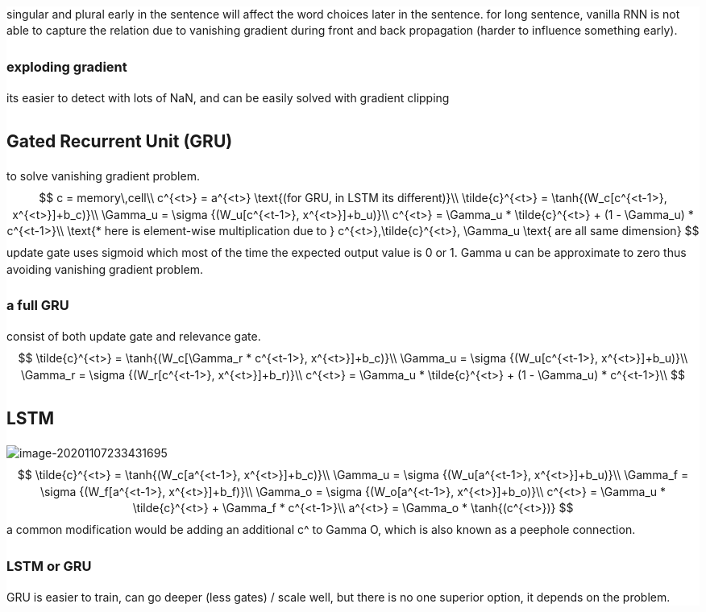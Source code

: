 singular and plural early in the sentence will affect the word choices later in the sentence. for long sentence, vanilla RNN is not able to capture the relation due to vanishing gradient during front and back propagation (harder to influence something early).

### exploding gradient

its easier to detect with lots of NaN, and can be easily solved with gradient clipping

## Gated Recurrent Unit (GRU)

to solve vanishing gradient problem.
$$
c = memory\,cell\\
c^{<t>} = a^{<t>} \text{(for GRU, in LSTM its different)}\\
\tilde{c}^{<t>} = \tanh{(W_c[c^{<t-1>}, x^{<t>}]+b_c)}\\
\Gamma_u = \sigma {(W_u[c^{<t-1>}, x^{<t>}]+b_u)}\\
c^{<t>} = \Gamma_u * \tilde{c}^{<t>} + (1 - \Gamma_u) * c^{<t-1>}\\
\text{* here is element-wise multiplication due to } c^{<t>},\tilde{c}^{<t>}, \Gamma_u \text{ are all same dimension}
$$
update gate uses sigmoid which most of the time the expected output value is 0 or 1. Gamma u can be approximate to zero thus avoiding vanishing gradient problem.

### a full GRU

consist of both update gate and relevance gate. 
$$
\tilde{c}^{<t>} = \tanh{(W_c[\Gamma_r * c^{<t-1>}, x^{<t>}]+b_c)}\\
\Gamma_u = \sigma {(W_u[c^{<t-1>}, x^{<t>}]+b_u)}\\
\Gamma_r = \sigma {(W_r[c^{<t-1>}, x^{<t>}]+b_r)}\\
c^{<t>} = \Gamma_u * \tilde{c}^{<t>} + (1 - \Gamma_u) * c^{<t-1>}\\
$$

## LSTM

![image-20201107233431695](E:\MDbook\NLP\Deeplearning.AI\image-20201107233431695.png)
$$
\tilde{c}^{<t>} = \tanh{(W_c[a^{<t-1>}, x^{<t>}]+b_c)}\\
\Gamma_u = \sigma {(W_u[a^{<t-1>}, x^{<t>}]+b_u)}\\
\Gamma_f = \sigma {(W_f[a^{<t-1>}, x^{<t>}]+b_f)}\\
\Gamma_o = \sigma {(W_o[a^{<t-1>}, x^{<t>}]+b_o)}\\
c^{<t>} = \Gamma_u * \tilde{c}^{<t>} + \Gamma_f * c^{<t-1>}\\
a^{<t>} = \Gamma_o * \tanh{(c^{<t>})}
$$
a common modification would be adding an additional c^<t-1> to Gamma O, which is also known as a peephole connection.

### LSTM or GRU

GRU is easier to train, can go deeper (less gates) / scale well, but there is no one superior option, it depends on the problem.
